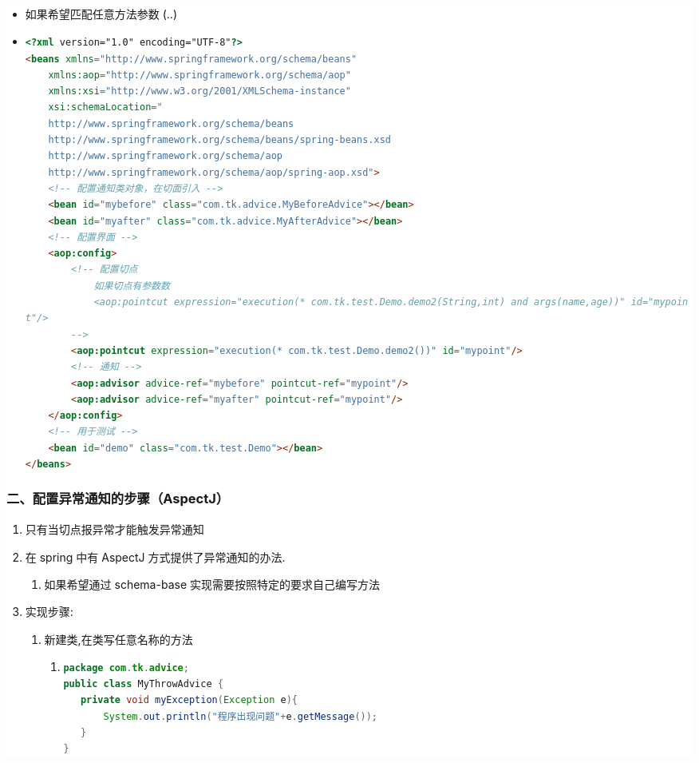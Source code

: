   - 如果希望匹配任意方法参数 (..)

  - ```html
    <?xml version="1.0" encoding="UTF-8"?>
    <beans xmlns="http://www.springframework.org/schema/beans"
    	xmlns:aop="http://www.springframework.org/schema/aop"
        xmlns:xsi="http://www.w3.org/2001/XMLSchema-instance"
        xsi:schemaLocation="
        http://www.springframework.org/schema/beans 
        http://www.springframework.org/schema/beans/spring-beans.xsd
        http://www.springframework.org/schema/aop
        http://www.springframework.org/schema/aop/spring-aop.xsd">
    	<!-- 配置通知类对象，在切面引入 -->
    	<bean id="mybefore" class="com.tk.advice.MyBeforeAdvice"></bean>
    	<bean id="myafter" class="com.tk.advice.MyAfterAdvice"></bean>
    	<!-- 配置界面 -->
    	<aop:config>
    		<!-- 配置切点
    			如果切点有参数数
    			<aop:pointcut expression="execution(* com.tk.test.Demo.demo2(String,int) and args(name,age))" id="mypoint"/>
    		-->
    		<aop:pointcut expression="execution(* com.tk.test.Demo.demo2())" id="mypoint"/>
    		<!-- 通知 -->
    		<aop:advisor advice-ref="mybefore" pointcut-ref="mypoint"/>
    		<aop:advisor advice-ref="myafter" pointcut-ref="mypoint"/>
    	</aop:config>
    	<!-- 用于测试 -->
    	<bean id="demo" class="com.tk.test.Demo"></bean>
    </beans>
    ```
    
     

### 二、配置异常通知的步骤（AspectJ）

1. 只有当切点报异常才能触发异常通知

2. 在 spring 中有 AspectJ 方式提供了异常通知的办法.

   1. 如果希望通过 schema-base 实现需要按照特定的要求自己编写方法

3. 实现步骤:

   1. 新建类,在类写任意名称的方法

      1. ```java
         package com.tk.advice;
         public class MyThrowAdvice {
         	private void myException(Exception e){
         		System.out.println("程序出现问题"+e.getMessage());
         	}
         }
         ```
         